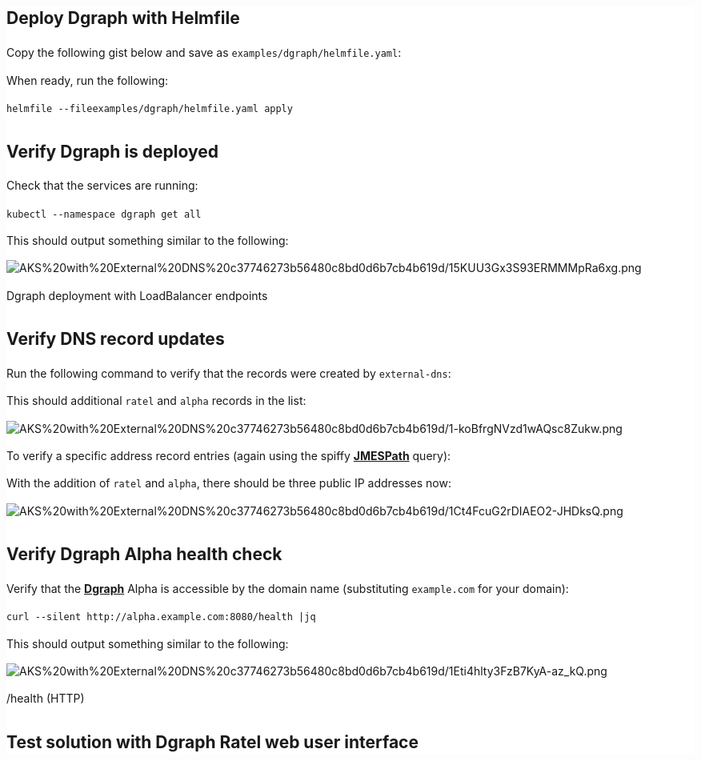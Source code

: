 ## Deploy Dgraph with Helmfile

Copy the following gist below and save as `examples/dgraph/helmfile.yaml`:

When ready, run the following:

```
helmfile --fileexamples/dgraph/helmfile.yaml apply
```

## Verify Dgraph is deployed

Check that the services are running:

```
kubectl --namespace dgraph get all
```

This should output something similar to the following:

![AKS%20with%20External%20DNS%20c37746273b56480c8bd0d6b7cb4b619d/15KUU3Gx3S93ERMMMpRa6xg.png](AKS%20with%20External%20DNS%20c37746273b56480c8bd0d6b7cb4b619d/15KUU3Gx3S93ERMMMpRa6xg.png)

Dgraph deployment with LoadBalancer endpoints

## Verify DNS record updates

Run the following command to verify that the records were created by `external-dns`:

This should additional `ratel` and `alpha` records in the list:

![AKS%20with%20External%20DNS%20c37746273b56480c8bd0d6b7cb4b619d/1-koBfrgNVzd1wAQsc8Zukw.png](AKS%20with%20External%20DNS%20c37746273b56480c8bd0d6b7cb4b619d/1-koBfrgNVzd1wAQsc8Zukw.png)

To verify a specific address record entries (again using the spiffy **[JMESPath](https://jmespath.org/)** query):

With the addition of `ratel` and `alpha`, there should be three public IP addresses now:

![AKS%20with%20External%20DNS%20c37746273b56480c8bd0d6b7cb4b619d/1Ct4FcuG2rDIAEO2-JHDksQ.png](AKS%20with%20External%20DNS%20c37746273b56480c8bd0d6b7cb4b619d/1Ct4FcuG2rDIAEO2-JHDksQ.png)

## Verify Dgraph Alpha health check

Verify that the **[Dgraph](https://dgraph.io/)** Alpha is accessible by the domain name (substituting `example.com` for your domain):

```
curl --silent http://alpha.example.com:8080/health |jq
```

This should output something similar to the following:

![AKS%20with%20External%20DNS%20c37746273b56480c8bd0d6b7cb4b619d/1Eti4hlty3FzB7KyA-az_kQ.png](AKS%20with%20External%20DNS%20c37746273b56480c8bd0d6b7cb4b619d/1Eti4hlty3FzB7KyA-az_kQ.png)

/health (HTTP)

## Test solution with Dgraph Ratel web user interface
